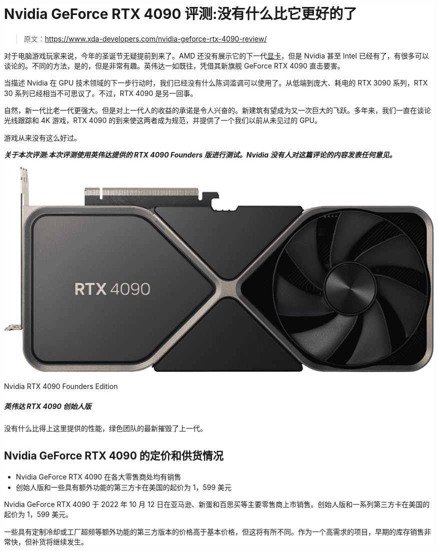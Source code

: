# Nvidia GeForce RTX 4090 评测:没有什么比它更好的了

> 原文：<https://www.xda-developers.com/nvidia-geforce-rtx-4090-review/>

对于电脑游戏玩家来说，今年的圣诞节无疑提前到来了。AMD 还没有展示它的下一代[显卡](https://www.xda-developers.com/best-graphics-cards/)，但是 Nvidia 甚至 Intel 已经有了，有很多可以谈论的。不同的方法，是的，但是非常有趣。英伟达一如既往，凭借其新旗舰 GeForce RTX 4090 直击要害。

当描述 Nvidia 在 GPU 技术领域的下一步行动时，我们已经没有什么陈词滥调可以使用了。从低端到庞大、耗电的 RTX 3090 系列，RTX 30 系列已经相当不可思议了。不过，RTX 4090 是另一回事。

自然，新一代比老一代更强大。但是对上一代人的收益的承诺是令人兴奋的。新建筑有望成为又一次巨大的飞跃。多年来，我们一直在谈论光线跟踪和 4K 游戏，RTX 4090 的到来使这两者成为规范，并提供了一个我们以前从未见过的 GPU。

游戏从来没有这么好过。

***关于本次评测:**本次评测使用英伟达提供的 RTX 4090 Founders 版进行测试。Nvidia 没有人对这篇评论**的内容发表任何意见。***

 <picture>![The undisputed heavyweight champion of consumer graphics cards, nothing else comes close to the RTX 4090](img/95524941e465683ae15a14816b50a576.png)</picture> 

Nvidia RTX 4090 Founders Edition

##### 英伟达 RTX 4090 创始人版

没有什么比得上这里提供的性能，绿色团队的最新摧毁了上一代。

## Nvidia GeForce RTX 4090 的定价和供货情况

*   Nvidia GeForce RTX 4090 在各大零售商处均有销售
*   创始人版和一些具有额外功能的第三方卡在美国的起价为 1，599 美元

Nvidia GeForce RTX 4090 于 2022 年 10 月 12 日在亚马逊、新蛋和百思买等主要零售商上市销售。创始人版和一系列第三方卡在美国的起价为 1，599 美元。

一些具有定制冷却或工厂超频等额外功能的第三方版本的价格高于基本价格，但这将有所不同。作为一个高需求的项目，早期的库存销售非常快，但补货将继续发生。
